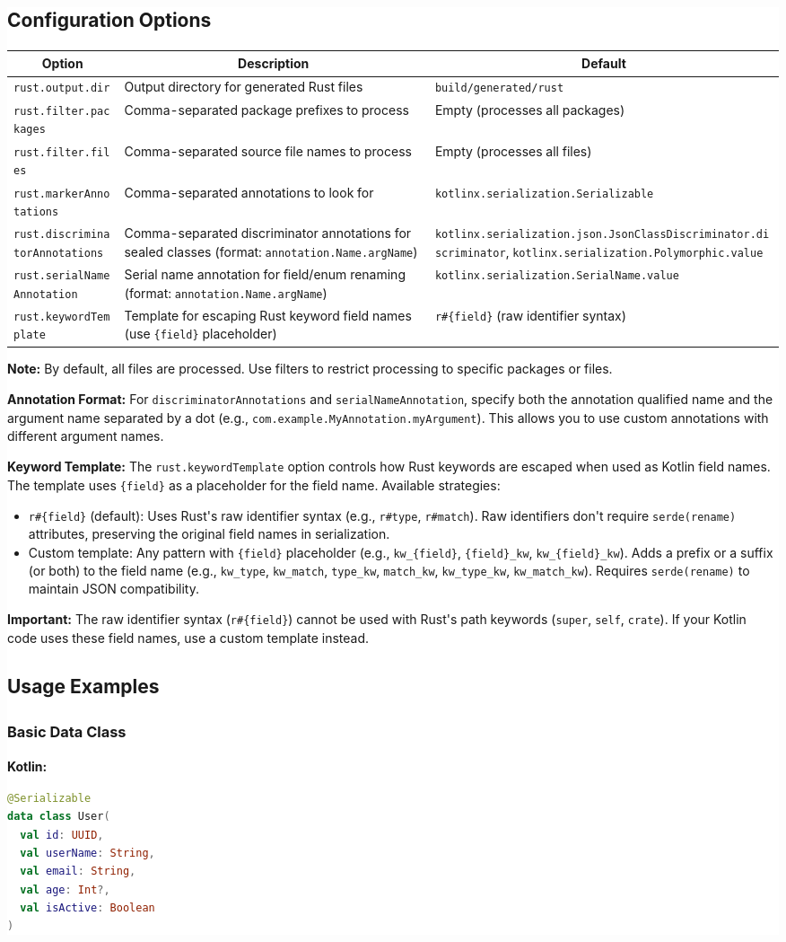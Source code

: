 ## Configuration Options

| Option                          | Description                                                                                      | Default                                                                                                      |
|---------------------------------|--------------------------------------------------------------------------------------------------|--------------------------------------------------------------------------------------------------------------|
| `rust.output.dir`               | Output directory for generated Rust files                                                        | `build/generated/rust`                                                                                       |
| `rust.filter.packages`          | Comma-separated package prefixes to process                                                      | Empty (processes all packages)                                                                               |
| `rust.filter.files`             | Comma-separated source file names to process                                                     | Empty (processes all files)                                                                                  |
| `rust.markerAnnotations`        | Comma-separated annotations to look for                                                          | `kotlinx.serialization.Serializable`                                                                         |
| `rust.discriminatorAnnotations` | Comma-separated discriminator annotations for sealed classes (format: `annotation.Name.argName`) | `kotlinx.serialization.json.JsonClassDiscriminator.discriminator`, `kotlinx.serialization.Polymorphic.value` |
| `rust.serialNameAnnotation`     | Serial name annotation for field/enum renaming (format: `annotation.Name.argName`)               | `kotlinx.serialization.SerialName.value`                                                                     |
| `rust.keywordTemplate`          | Template for escaping Rust keyword field names (use `{field}` placeholder)                       | `r#{field}` (raw identifier syntax)                                                                          |

**Note:** By default, all files are processed. Use filters to restrict processing to specific packages or files.

**Annotation Format:** For `discriminatorAnnotations` and `serialNameAnnotation`, specify both the annotation qualified
name and the argument name separated by a dot (e.g., `com.example.MyAnnotation.myArgument`). This allows you to use
custom annotations with different argument names.

**Keyword Template:** The `rust.keywordTemplate` option controls how Rust keywords are escaped when used as Kotlin field names. The template uses `{field}` as a placeholder for the field name. Available strategies:

- `r#{field}` (default): Uses Rust's raw identifier syntax (e.g., `r#type`, `r#match`). Raw identifiers don't require `serde(rename)` attributes, preserving the original field names in serialization.
- Custom template: Any pattern with `{field}` placeholder (e.g., `kw_{field}`, `{field}_kw`, `kw_{field}_kw`). Adds a prefix or a suffix (or both) to the field name (e.g., `kw_type`, `kw_match`, `type_kw`, `match_kw`, `kw_type_kw`, `kw_match_kw`). Requires `serde(rename)` to maintain JSON compatibility.

**Important:** The raw identifier syntax (`r#{field}`) cannot be used with Rust's path keywords (`super`, `self`, `crate`). If your Kotlin code uses these field names, use a custom template instead.

## Usage Examples

### Basic Data Class

**Kotlin:**

```kotlin
@Serializable
data class User(
  val id: UUID,
  val userName: String,
  val email: String,
  val age: Int?,
  val isActive: Boolean
)
```
